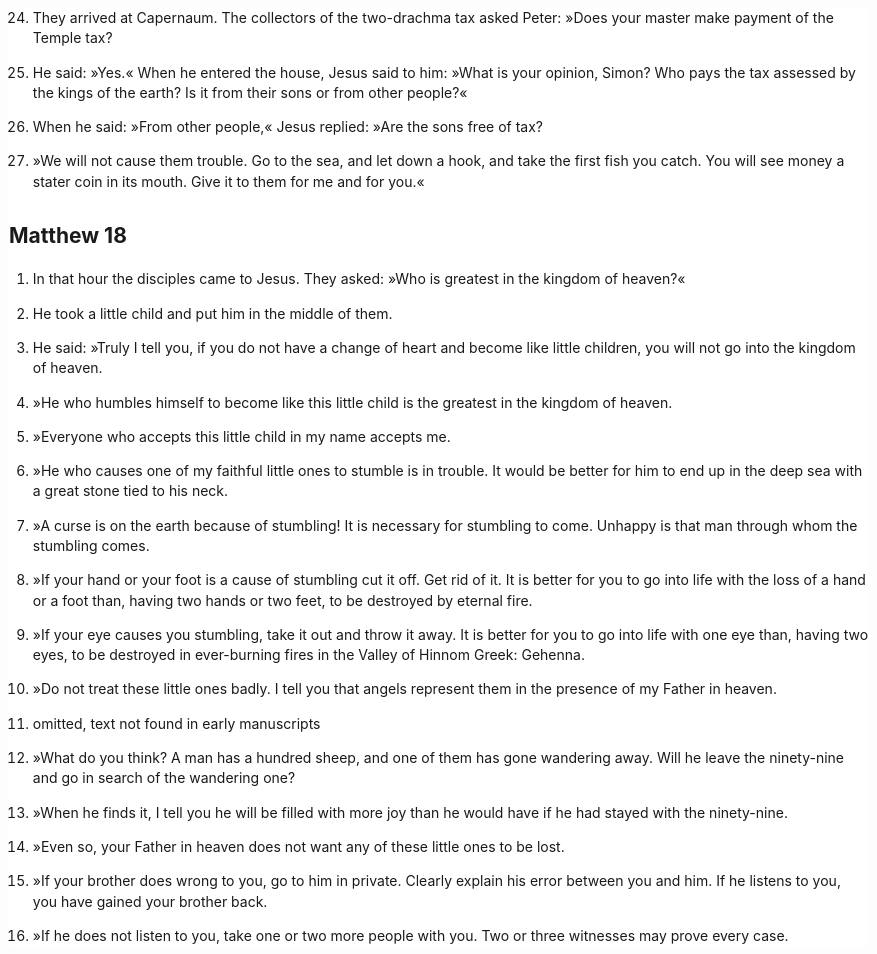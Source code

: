 24. They arrived at Capernaum. The collectors of the two-drachma tax asked Peter: »Does your master make payment of the Temple tax?

25. He said: »Yes.« When he entered the house, Jesus said to him: »What is your opinion, Simon? Who pays the tax assessed by the kings of the earth? Is it from their sons or from other people?«

26. When he said: »From other people,« Jesus replied: »Are the sons free of tax?

27. »We will not cause them trouble. Go to the sea, and let down a hook, and take the first fish you catch. You will see money a stater coin in its mouth. Give it to them for me and for you.«

## Matthew 18

1. In that hour the disciples came to Jesus. They asked: »Who is greatest in the kingdom of heaven?«

2. He took a little child and put him in the middle of them.

3. He said: »Truly I tell you, if you do not have a change of heart and become like little children, you will not go into the kingdom of heaven.

4. »He who humbles himself to become like this little child is the greatest in the kingdom of heaven.

5. »Everyone who accepts this little child in my name accepts me.

6. »He who causes one of my faithful little ones to stumble is in trouble. It would be better for him to end up in the deep sea with a great stone tied to his neck.

7. »A curse is on the earth because of stumbling! It is necessary for stumbling to come. Unhappy is that man through whom the stumbling comes.

8. »If your hand or your foot is a cause of stumbling cut it off. Get rid of it. It is better for you to go into life with the loss of a hand or a foot than, having two hands or two feet, to be destroyed by eternal fire.

9. »If your eye causes you stumbling, take it out and throw it away. It is better for you to go into life with one eye than, having two eyes, to be destroyed in ever-burning fires in the Valley of Hinnom Greek: Gehenna.

10. »Do not treat these little ones badly. I tell you that angels represent them in the presence of my Father in heaven.

11. omitted, text not found in early manuscripts

12. »What do you think? A man has a hundred sheep, and one of them has gone wandering away. Will he leave the ninety-nine and go in search of the wandering one?

13. »When he finds it, I tell you he will be filled with more joy than he would have if he had stayed with the ninety-nine.

14. »Even so, your Father in heaven does not want any of these little ones to be lost.

15. »If your brother does wrong to you, go to him in private. Clearly explain his error between you and him. If he listens to you, you have gained your brother back.

16. »If he does not listen to you, take one or two more people with you. Two or three witnesses may prove every case.
